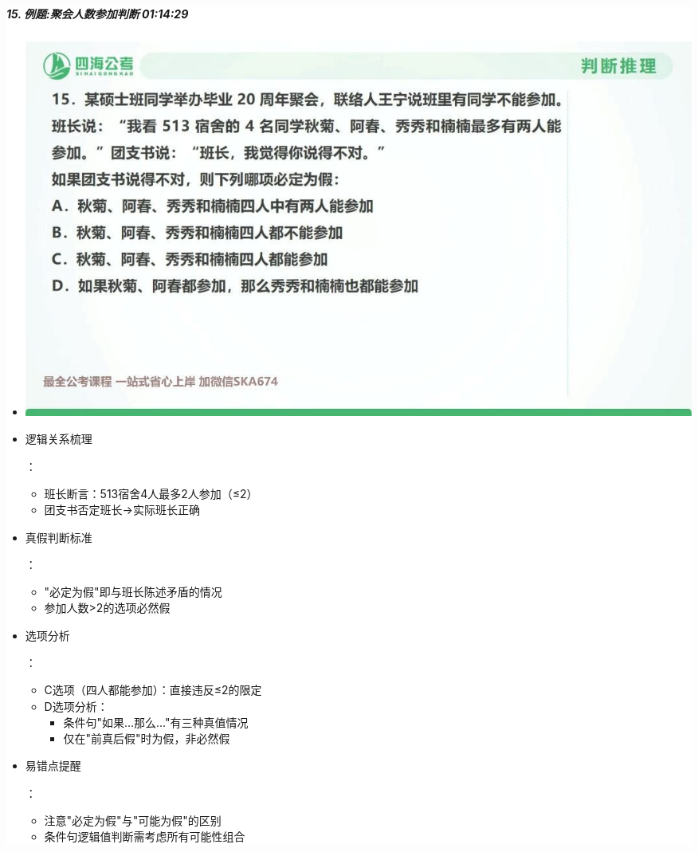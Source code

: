 ##### 15. 例题:聚会人数参加判断 ﻿01:14:29﻿

- ![img](../public/%E5%88%A4%E6%96%AD%E6%8E%A8%E7%90%86/%E5%88%A4%E6%96%AD%E5%88%B7%E9%A2%9820250807/a5f6f4543jdb5de599dc0e19f293098c.jpeg)

- 逻辑关系梳理

  ：

  - 班长断言：513宿舍4人最多2人参加（≤2）
  - 团支书否定班长→实际班长正确

- 真假判断标准

  ：

  - "必定为假"即与班长陈述矛盾的情况
  - 参加人数>2的选项必然假

- 选项分析

  ：

  - C选项（四人都能参加）：直接违反≤2的限定
  - D选项分析：
    - 条件句"如果...那么..."有三种真值情况
    - 仅在"前真后假"时为假，非必然假

- 易错点提醒

  ：

  - 注意"必定为假"与"可能为假"的区别
  - 条件句逻辑值判断需考虑所有可能性组合
